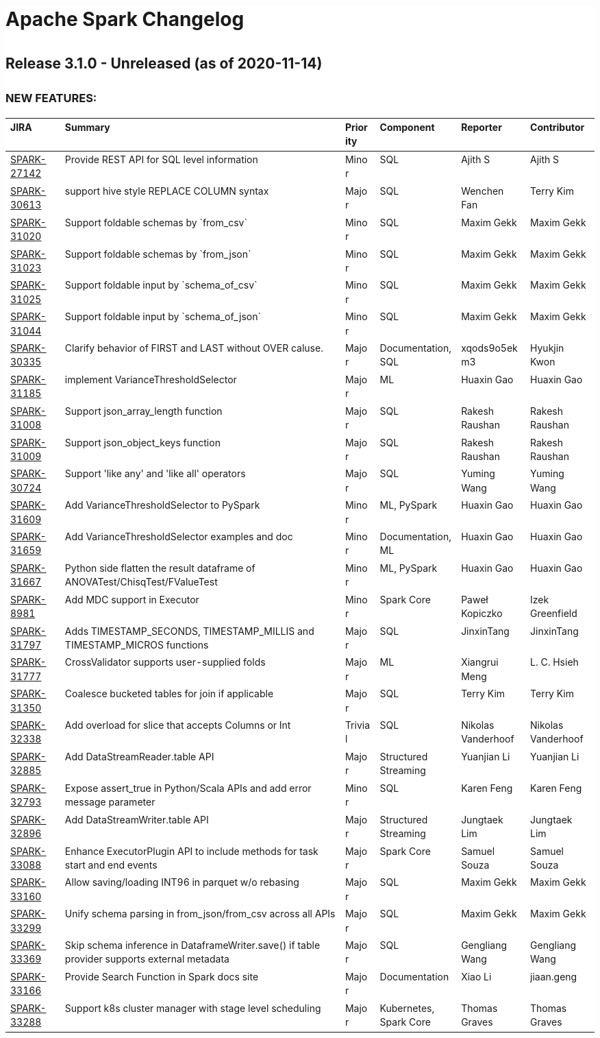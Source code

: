 

# Apache Spark Changelog

## Release 3.1.0 - Unreleased (as of 2020-11-14)



### NEW FEATURES:

| JIRA | Summary | Priority | Component | Reporter | Contributor |
|:---- |:---- | :--- |:---- |:---- |:---- |
| [SPARK-27142](https://issues.apache.org/jira/browse/SPARK-27142) | Provide REST API for SQL level information |  Minor | SQL | Ajith S | Ajith S |
| [SPARK-30613](https://issues.apache.org/jira/browse/SPARK-30613) | support hive style REPLACE COLUMN syntax |  Major | SQL | Wenchen Fan | Terry Kim |
| [SPARK-31020](https://issues.apache.org/jira/browse/SPARK-31020) | Support foldable schemas by \`from\_csv\` |  Minor | SQL | Maxim Gekk | Maxim Gekk |
| [SPARK-31023](https://issues.apache.org/jira/browse/SPARK-31023) | Support foldable schemas by \`from\_json\` |  Minor | SQL | Maxim Gekk | Maxim Gekk |
| [SPARK-31025](https://issues.apache.org/jira/browse/SPARK-31025) | Support foldable input by \`schema\_of\_csv\` |  Minor | SQL | Maxim Gekk | Maxim Gekk |
| [SPARK-31044](https://issues.apache.org/jira/browse/SPARK-31044) | Support foldable input by \`schema\_of\_json\` |  Minor | SQL | Maxim Gekk | Maxim Gekk |
| [SPARK-30335](https://issues.apache.org/jira/browse/SPARK-30335) | Clarify behavior of FIRST and LAST without OVER caluse. |  Major | Documentation, SQL | xqods9o5ekm3 | Hyukjin Kwon |
| [SPARK-31185](https://issues.apache.org/jira/browse/SPARK-31185) | implement VarianceThresholdSelector |  Major | ML | Huaxin Gao | Huaxin Gao |
| [SPARK-31008](https://issues.apache.org/jira/browse/SPARK-31008) | Support json\_array\_length function |  Major | SQL | Rakesh Raushan | Rakesh Raushan |
| [SPARK-31009](https://issues.apache.org/jira/browse/SPARK-31009) | Support json\_object\_keys function |  Major | SQL | Rakesh Raushan | Rakesh Raushan |
| [SPARK-30724](https://issues.apache.org/jira/browse/SPARK-30724) | Support 'like any' and 'like all' operators |  Major | SQL | Yuming Wang | Yuming Wang |
| [SPARK-31609](https://issues.apache.org/jira/browse/SPARK-31609) | Add VarianceThresholdSelector to PySpark |  Minor | ML, PySpark | Huaxin Gao | Huaxin Gao |
| [SPARK-31659](https://issues.apache.org/jira/browse/SPARK-31659) | Add VarianceThresholdSelector examples and doc |  Minor | Documentation, ML | Huaxin Gao | Huaxin Gao |
| [SPARK-31667](https://issues.apache.org/jira/browse/SPARK-31667) | Python side flatten the result dataframe of ANOVATest/ChisqTest/FValueTest |  Minor | ML, PySpark | Huaxin Gao | Huaxin Gao |
| [SPARK-8981](https://issues.apache.org/jira/browse/SPARK-8981) | Add MDC support in Executor |  Minor | Spark Core | Paweł Kopiczko | Izek Greenfield |
| [SPARK-31797](https://issues.apache.org/jira/browse/SPARK-31797) | Adds TIMESTAMP\_SECONDS, TIMESTAMP\_MILLIS and TIMESTAMP\_MICROS functions |  Major | SQL | JinxinTang | JinxinTang |
| [SPARK-31777](https://issues.apache.org/jira/browse/SPARK-31777) | CrossValidator supports user-supplied folds |  Major | ML | Xiangrui Meng | L. C. Hsieh |
| [SPARK-31350](https://issues.apache.org/jira/browse/SPARK-31350) | Coalesce bucketed tables for join if applicable |  Major | SQL | Terry Kim | Terry Kim |
| [SPARK-32338](https://issues.apache.org/jira/browse/SPARK-32338) | Add overload for slice that accepts Columns or Int |  Trivial | SQL | Nikolas Vanderhoof | Nikolas Vanderhoof |
| [SPARK-32885](https://issues.apache.org/jira/browse/SPARK-32885) | Add DataStreamReader.table API |  Major | Structured Streaming | Yuanjian Li | Yuanjian Li |
| [SPARK-32793](https://issues.apache.org/jira/browse/SPARK-32793) | Expose assert\_true in Python/Scala APIs and add error message parameter |  Minor | SQL | Karen Feng | Karen Feng |
| [SPARK-32896](https://issues.apache.org/jira/browse/SPARK-32896) | Add DataStreamWriter.table API |  Major | Structured Streaming | Jungtaek Lim | Jungtaek Lim |
| [SPARK-33088](https://issues.apache.org/jira/browse/SPARK-33088) | Enhance ExecutorPlugin API to include methods for task start and end events |  Major | Spark Core | Samuel Souza | Samuel Souza |
| [SPARK-33160](https://issues.apache.org/jira/browse/SPARK-33160) | Allow saving/loading INT96 in parquet w/o rebasing |  Major | SQL | Maxim Gekk | Maxim Gekk |
| [SPARK-33299](https://issues.apache.org/jira/browse/SPARK-33299) | Unify schema parsing in from\_json/from\_csv across all APIs |  Major | SQL | Maxim Gekk | Maxim Gekk |
| [SPARK-33369](https://issues.apache.org/jira/browse/SPARK-33369) | Skip schema inference in DataframeWriter.save() if table provider supports external metadata |  Major | SQL | Gengliang Wang | Gengliang Wang |
| [SPARK-33166](https://issues.apache.org/jira/browse/SPARK-33166) | Provide Search Function in Spark docs site |  Major | Documentation | Xiao Li | jiaan.geng |
| [SPARK-33288](https://issues.apache.org/jira/browse/SPARK-33288) | Support k8s cluster manager with stage level scheduling |  Major | Kubernetes, Spark Core | Thomas Graves | Thomas Graves |
